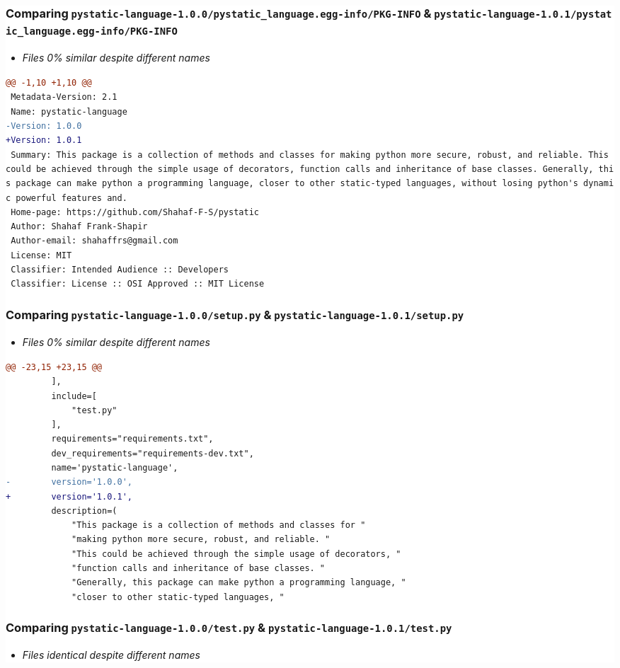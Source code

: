 ### Comparing `pystatic-language-1.0.0/pystatic_language.egg-info/PKG-INFO` & `pystatic-language-1.0.1/pystatic_language.egg-info/PKG-INFO`

 * *Files 0% similar despite different names*

```diff
@@ -1,10 +1,10 @@
 Metadata-Version: 2.1
 Name: pystatic-language
-Version: 1.0.0
+Version: 1.0.1
 Summary: This package is a collection of methods and classes for making python more secure, robust, and reliable. This could be achieved through the simple usage of decorators, function calls and inheritance of base classes. Generally, this package can make python a programming language, closer to other static-typed languages, without losing python's dynamic powerful features and.
 Home-page: https://github.com/Shahaf-F-S/pystatic
 Author: Shahaf Frank-Shapir
 Author-email: shahaffrs@gmail.com
 License: MIT
 Classifier: Intended Audience :: Developers
 Classifier: License :: OSI Approved :: MIT License
```

### Comparing `pystatic-language-1.0.0/setup.py` & `pystatic-language-1.0.1/setup.py`

 * *Files 0% similar despite different names*

```diff
@@ -23,15 +23,15 @@
         ],
         include=[
             "test.py"
         ],
         requirements="requirements.txt",
         dev_requirements="requirements-dev.txt",
         name='pystatic-language',
-        version='1.0.0',
+        version='1.0.1',
         description=(
             "This package is a collection of methods and classes for "
             "making python more secure, robust, and reliable. "
             "This could be achieved through the simple usage of decorators, "
             "function calls and inheritance of base classes. "
             "Generally, this package can make python a programming language, "
             "closer to other static-typed languages, "
```

### Comparing `pystatic-language-1.0.0/test.py` & `pystatic-language-1.0.1/test.py`

 * *Files identical despite different names*


